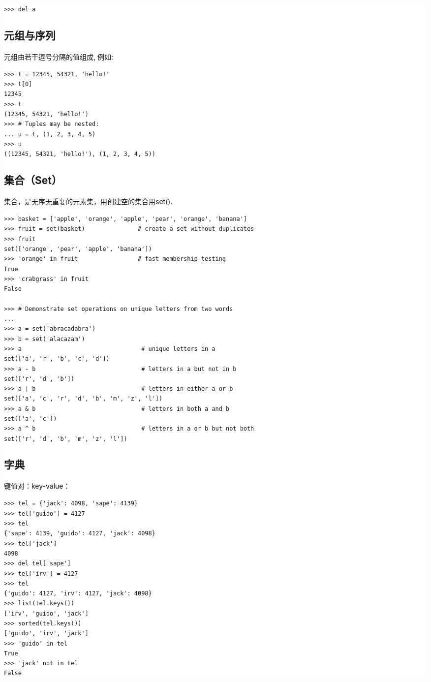	>>> del a
## 元组与序列
元组由若干逗号分隔的值组成, 例如:  

	>>> t = 12345, 54321, 'hello!'
	>>> t[0]
	12345
	>>> t
	(12345, 54321, 'hello!')
	>>> # Tuples may be nested:
	... u = t, (1, 2, 3, 4, 5)
	>>> u
	((12345, 54321, 'hello!'), (1, 2, 3, 4, 5))
## 集合（Set）  
集合，是无序无重复的元素集，用创建空的集合用set().  

	>>> basket = ['apple', 'orange', 'apple', 'pear', 'orange', 'banana']
	>>> fruit = set(basket)               # create a set without duplicates
	>>> fruit
	set(['orange', 'pear', 'apple', 'banana'])
	>>> 'orange' in fruit                 # fast membership testing
	True
	>>> 'crabgrass' in fruit
	False

	>>> # Demonstrate set operations on unique letters from two words
	...
	>>> a = set('abracadabra')
	>>> b = set('alacazam')
	>>> a                                  # unique letters in a
	set(['a', 'r', 'b', 'c', 'd'])
	>>> a - b                              # letters in a but not in b
	set(['r', 'd', 'b'])
	>>> a | b                              # letters in either a or b
	set(['a', 'c', 'r', 'd', 'b', 'm', 'z', 'l'])
	>>> a & b                              # letters in both a and b
	set(['a', 'c'])
	>>> a ^ b                              # letters in a or b but not both
	set(['r', 'd', 'b', 'm', 'z', 'l'])

## 字典  
键值对：key-value：

	>>> tel = {'jack': 4098, 'sape': 4139}
	>>> tel['guido'] = 4127
	>>> tel
	{'sape': 4139, 'guido': 4127, 'jack': 4098}
	>>> tel['jack']
	4098
	>>> del tel['sape']
	>>> tel['irv'] = 4127
	>>> tel
	{'guido': 4127, 'irv': 4127, 'jack': 4098}
	>>> list(tel.keys())
	['irv', 'guido', 'jack']
	>>> sorted(tel.keys())
	['guido', 'irv', 'jack']
	>>> 'guido' in tel
	True
	>>> 'jack' not in tel
	False
